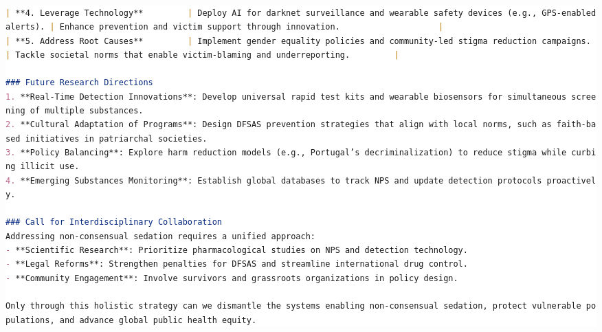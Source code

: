 ```markdown
| **4. Leverage Technology**         | Deploy AI for darknet surveillance and wearable safety devices (e.g., GPS-enabled alerts). | Enhance prevention and victim support through innovation.                    |
| **5. Address Root Causes**         | Implement gender equality policies and community-led stigma reduction campaigns. | Tackle societal norms that enable victim-blaming and underreporting.         |

### Future Research Directions  
1. **Real-Time Detection Innovations**: Develop universal rapid test kits and wearable biosensors for simultaneous screening of multiple substances.  
2. **Cultural Adaptation of Programs**: Design DFSAS prevention strategies that align with local norms, such as faith-based initiatives in patriarchal societies.  
3. **Policy Balancing**: Explore harm reduction models (e.g., Portugal’s decriminalization) to reduce stigma while curbing illicit use.  
4. **Emerging Substances Monitoring**: Establish global databases to track NPS and update detection protocols proactively.  

### Call for Interdisciplinary Collaboration  
Addressing non-consensual sedation requires a unified approach:  
- **Scientific Research**: Prioritize pharmacological studies on NPS and detection technology.  
- **Legal Reforms**: Strengthen penalties for DFSAS and streamline international drug control.  
- **Community Engagement**: Involve survivors and grassroots organizations in policy design.  

Only through this holistic strategy can we dismantle the systems enabling non-consensual sedation, protect vulnerable populations, and advance global public health equity.

